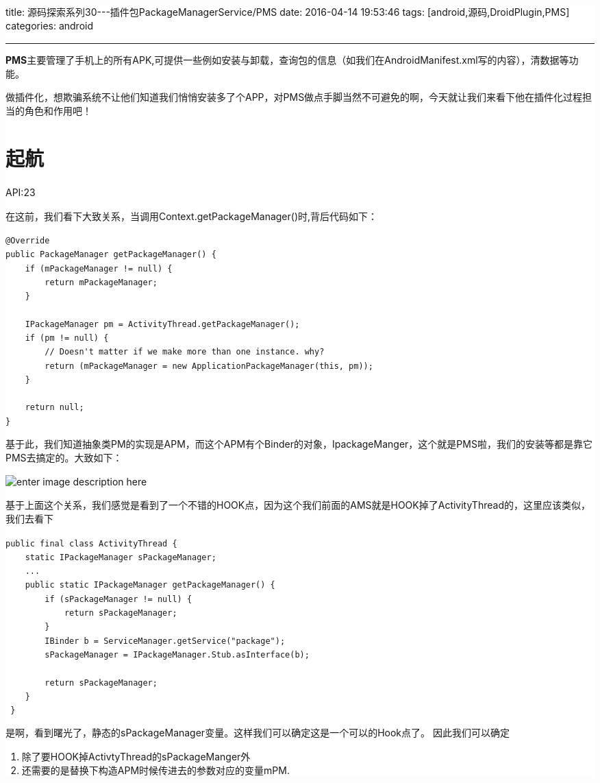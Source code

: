 title: 源码探索系列30---插件包PackageManagerService/PMS
date: 2016-04-14 19:53:46
tags: [android,源码,DroidPlugin,PMS]
categories: android

------------------------------------------

**PMS**主要管理了手机上的所有APK,可提供一些例如安装与卸载，查询包的信息（如我们在AndroidManifest.xml写的内容），清数据等功能。

做插件化，想欺骗系统不让他们知道我们悄悄安装多了个APP，对PMS做点手脚当然不可避免的啊，今天就让我们来看下他在插件化过程担当的角色和作用吧！



# 起航

API:23

在这前，我们看下大致关系，当调用Context.getPackageManager()时,背后代码如下：

	@Override
    public PackageManager getPackageManager() {
        if (mPackageManager != null) {
            return mPackageManager;
        }

        IPackageManager pm = ActivityThread.getPackageManager();
        if (pm != null) {
            // Doesn't matter if we make more than one instance. why?
            return (mPackageManager = new ApplicationPackageManager(this, pm));
        }

        return null;
    }
    
基于此，我们知道抽象类PM的实现是APM，而这个APM有个Binder的对象，IpackageManger，这个就是PMS啦，我们的安装等都是靠它PMS去搞定的。大致如下：

![enter image description here](http://img.blog.csdn.net/20131022154703437?watermark/2/text/aHR0cDovL2Jsb2cuY3Nkbi5uZXQvbmV3X2FiYw==/font/5a6L5L2T/fontsize/400/fill/I0JBQkFCMA==/dissolve/70/gravity/SouthEast)

基于上面这个关系，我们感觉是看到了一个不错的HOOK点，因为这个我们前面的AMS就是HOOK掉了ActivityThread的，这里应该类似，我们去看下

	public final class ActivityThread {
		static IPackageManager sPackageManager;
		...
		public static IPackageManager getPackageManager() {
	        if (sPackageManager != null) {	             
	            return sPackageManager;
	        }
	        IBinder b = ServiceManager.getService("package");	     
	        sPackageManager = IPackageManager.Stub.asInterface(b);

	        return sPackageManager;
	    }
	 }
是啊，看到曙光了，静态的sPackageManager变量。这样我们可以确定这是一个可以的Hook点了。
因此我们可以确定
1. 除了要HOOK掉ActivtyThread的sPackageManger外
2. 还需要的是替换下构造APM时候传进去的参数对应的变量mPM.

